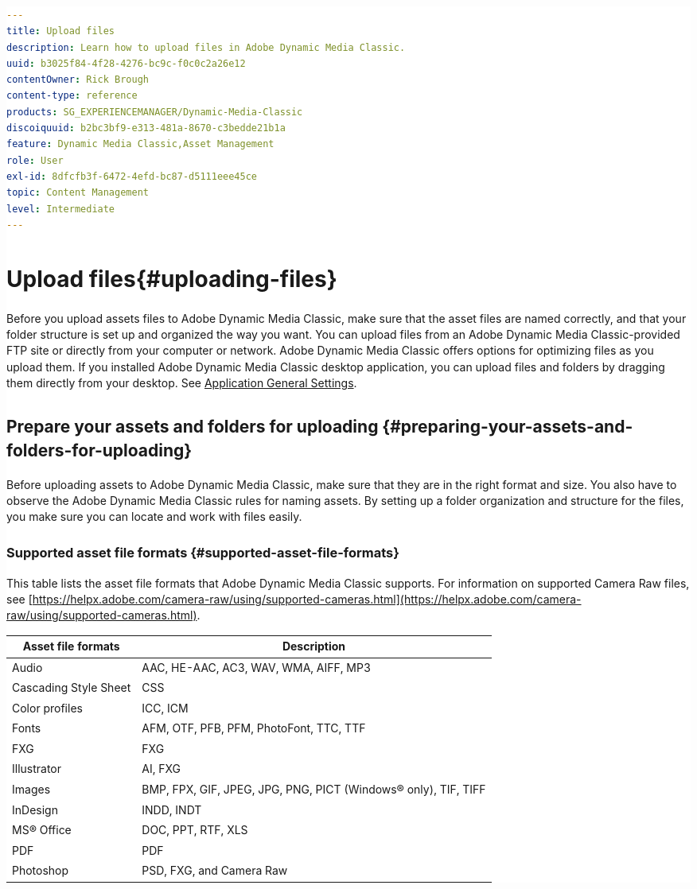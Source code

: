 ```yaml
---
title: Upload files
description: Learn how to upload files in Adobe Dynamic Media Classic.
uuid: b3025f84-4f28-4276-bc9c-f0c0c2a26e12
contentOwner: Rick Brough
content-type: reference
products: SG_EXPERIENCEMANAGER/Dynamic-Media-Classic
discoiquuid: b2bc3bf9-e313-481a-8670-c3bedde21b1a
feature: Dynamic Media Classic,Asset Management
role: User
exl-id: 8dfcfb3f-6472-4efd-bc87-d5111eee45ce
topic: Content Management
level: Intermediate
---
```

# Upload files{#uploading-files}

Before you upload assets files to Adobe Dynamic Media Classic, make sure that the asset files are named correctly, and that your folder structure is set up and organized the way you want. You can upload files from an Adobe Dynamic Media Classic-provided FTP site or directly from your computer or network. Adobe Dynamic Media Classic offers options for optimizing files as you upload them. If you installed Adobe Dynamic Media Classic desktop application, you can upload files and folders by dragging them directly from your desktop. See [Application General Settings](application-setup.md#general_settings).

## Prepare your assets and folders for uploading {#preparing-your-assets-and-folders-for-uploading}

Before uploading assets to Adobe Dynamic Media Classic, make sure that they are in the right format and size. You also have to observe the Adobe Dynamic Media Classic rules for naming assets. By setting up a folder organization and structure for the files, you make sure you can locate and work with files easily.

### Supported asset file formats {#supported-asset-file-formats}

This table lists the asset file formats that Adobe Dynamic Media Classic supports. For information on supported Camera Raw files, see [https://helpx.adobe.com/camera-raw/using/supported-cameras.html](https://helpx.adobe.com/camera-raw/using/supported-cameras.html).

| Asset file formats | Description |
| --- | --- |
| Audio | AAC, HE-AAC, AC3, WAV, WMA, AIFF, MP3 |
| Cascading Style Sheet | CSS |
| Color profiles |ICC, ICM |
| Fonts | AFM, OTF, PFB, PFM, PhotoFont, TTC, TTF |
| FXG | FXG |
| Illustrator | AI, FXG |
| Images | BMP, FPX, GIF, JPEG, JPG, PNG, PICT (Windows&reg; only), TIF, TIFF |
| InDesign | INDD, INDT |
| MS&reg; Office | DOC, PPT, RTF, XLS |
| PDF | PDF |
| Photoshop | PSD, FXG, and Camera Raw |